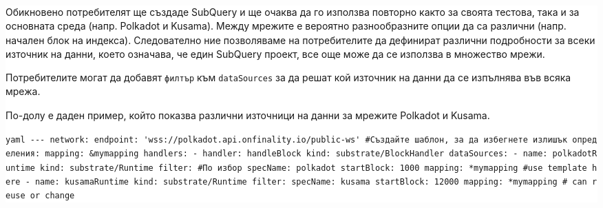Обикновено потребителят ще създаде SubQuery и ще очаква да го използва повторно както за своята тестова, така и за основната среда (напр. Polkadot и Kusama). Между мрежите е вероятно разнообразните опции да са различни (напр. начален блок на индекса). Следователно ние позволяваме на потребителите да дефинират различни подробности за всеки източник на данни, което означава, че един SubQuery проект, все още може да се използва в множество мрежи.

Потребителите могат да добавят `филтър` към `dataSources` за да решат кой източник на данни да се изпълнява във всяка мрежа.

По-долу е даден пример, който показва различни източници на данни за мрежите Polkadot и Kusama.

<CodeGroup> <CodeGroupItem title="v0.0.1"> `yaml --- network: endpoint: 'wss://polkadot.api.onfinality.io/public-ws' #Създайте шаблон, за да избегнете излишък определения: mapping: &mymapping handlers: - handler: handleBlock kind: substrate/BlockHandler dataSources: - name: polkadotRuntime kind: substrate/Runtime filter: #По избор specName: polkadot startBlock: 1000 mapping: *mymapping #use template here - name: kusamaRuntime kind: substrate/Runtime filter: specName: kusama startBlock: 12000 mapping: *mymapping # can reuse or change ` </CodeGroupItem>

</CodeGroup>
